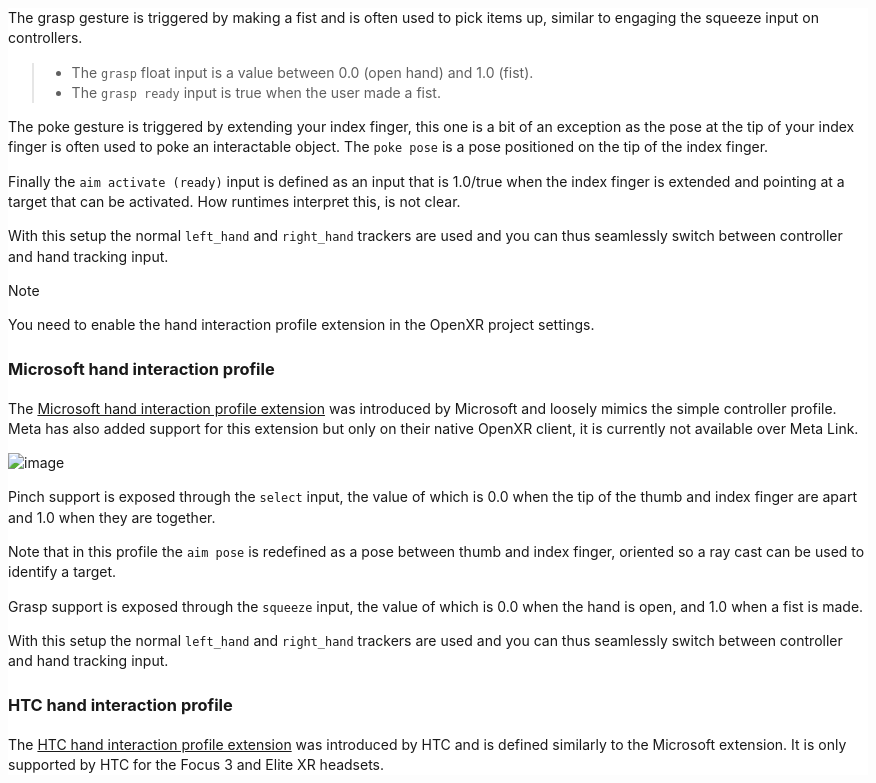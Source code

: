 The grasp gesture is triggered by making a fist and is often used to
pick items up, similar to engaging the squeeze input on controllers.

> - The `grasp` float input is a value between 0.0 (open hand) and 1.0
>   (fist).
> - The `grasp ready` input is true when the user made a fist.

The poke gesture is triggered by extending your index finger, this one
is a bit of an exception as the pose at the tip of your index finger is
often used to poke an interactable object. The `poke pose` is a pose
positioned on the tip of the index finger.

Finally the `aim activate (ready)` input is defined as an input that is
1.0/true when the index finger is extended and pointing at a target that
can be activated. How runtimes interpret this, is not clear.

With this setup the normal `left_hand` and `right_hand` trackers are
used and you can thus seamlessly switch between controller and hand
tracking input.

> [!NOTE]
> You need to enable the hand interaction profile extension in the
> OpenXR project settings.

### Microsoft hand interaction profile

The [Microsoft hand interaction profile
extension](https://github.khronos.org/OpenXR-Inventory/extension_support.html#XR_MSFT_hand_interaction)
was introduced by Microsoft and loosely mimics the simple controller
profile. Meta has also added support for this extension but only on
their native OpenXR client, it is currently not available over Meta
Link.

![image](img/openxr_msft_hand_interaction_profile.webp)

Pinch support is exposed through the `select` input, the value of which
is 0.0 when the tip of the thumb and index finger are apart and 1.0 when
they are together.

Note that in this profile the `aim pose` is redefined as a pose between
thumb and index finger, oriented so a ray cast can be used to identify a
target.

Grasp support is exposed through the `squeeze` input, the value of which
is 0.0 when the hand is open, and 1.0 when a fist is made.

With this setup the normal `left_hand` and `right_hand` trackers are
used and you can thus seamlessly switch between controller and hand
tracking input.

### HTC hand interaction profile

The [HTC hand interaction profile
extension](https://github.khronos.org/OpenXR-Inventory/extension_support.html#XR_HTC_hand_interaction)
was introduced by HTC and is defined similarly to the Microsoft
extension. It is only supported by HTC for the Focus 3 and Elite XR
headsets.
